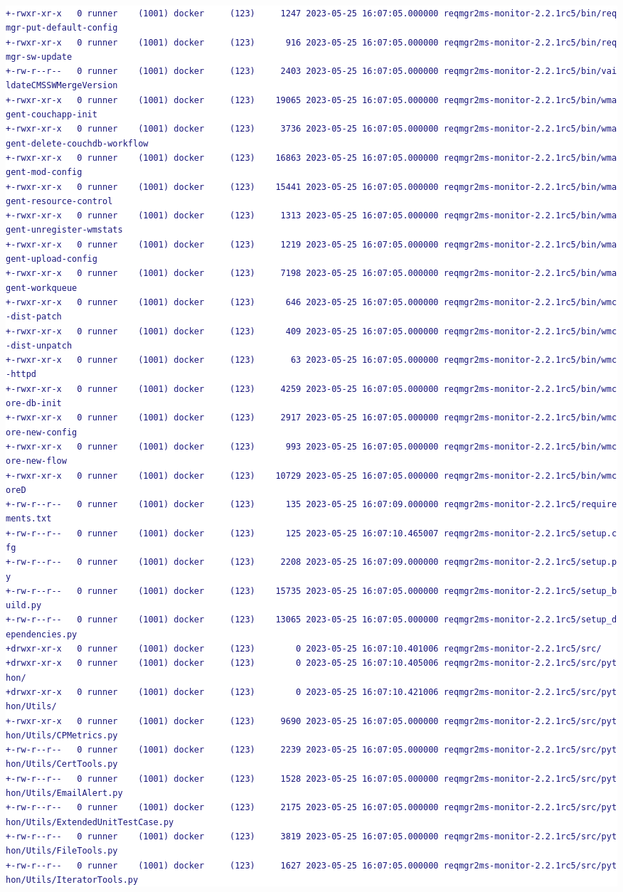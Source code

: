 ```diff
+-rwxr-xr-x   0 runner    (1001) docker     (123)     1247 2023-05-25 16:07:05.000000 reqmgr2ms-monitor-2.2.1rc5/bin/reqmgr-put-default-config
+-rwxr-xr-x   0 runner    (1001) docker     (123)      916 2023-05-25 16:07:05.000000 reqmgr2ms-monitor-2.2.1rc5/bin/reqmgr-sw-update
+-rw-r--r--   0 runner    (1001) docker     (123)     2403 2023-05-25 16:07:05.000000 reqmgr2ms-monitor-2.2.1rc5/bin/vaildateCMSSWMergeVersion
+-rwxr-xr-x   0 runner    (1001) docker     (123)    19065 2023-05-25 16:07:05.000000 reqmgr2ms-monitor-2.2.1rc5/bin/wmagent-couchapp-init
+-rwxr-xr-x   0 runner    (1001) docker     (123)     3736 2023-05-25 16:07:05.000000 reqmgr2ms-monitor-2.2.1rc5/bin/wmagent-delete-couchdb-workflow
+-rwxr-xr-x   0 runner    (1001) docker     (123)    16863 2023-05-25 16:07:05.000000 reqmgr2ms-monitor-2.2.1rc5/bin/wmagent-mod-config
+-rwxr-xr-x   0 runner    (1001) docker     (123)    15441 2023-05-25 16:07:05.000000 reqmgr2ms-monitor-2.2.1rc5/bin/wmagent-resource-control
+-rwxr-xr-x   0 runner    (1001) docker     (123)     1313 2023-05-25 16:07:05.000000 reqmgr2ms-monitor-2.2.1rc5/bin/wmagent-unregister-wmstats
+-rwxr-xr-x   0 runner    (1001) docker     (123)     1219 2023-05-25 16:07:05.000000 reqmgr2ms-monitor-2.2.1rc5/bin/wmagent-upload-config
+-rwxr-xr-x   0 runner    (1001) docker     (123)     7198 2023-05-25 16:07:05.000000 reqmgr2ms-monitor-2.2.1rc5/bin/wmagent-workqueue
+-rwxr-xr-x   0 runner    (1001) docker     (123)      646 2023-05-25 16:07:05.000000 reqmgr2ms-monitor-2.2.1rc5/bin/wmc-dist-patch
+-rwxr-xr-x   0 runner    (1001) docker     (123)      409 2023-05-25 16:07:05.000000 reqmgr2ms-monitor-2.2.1rc5/bin/wmc-dist-unpatch
+-rwxr-xr-x   0 runner    (1001) docker     (123)       63 2023-05-25 16:07:05.000000 reqmgr2ms-monitor-2.2.1rc5/bin/wmc-httpd
+-rwxr-xr-x   0 runner    (1001) docker     (123)     4259 2023-05-25 16:07:05.000000 reqmgr2ms-monitor-2.2.1rc5/bin/wmcore-db-init
+-rwxr-xr-x   0 runner    (1001) docker     (123)     2917 2023-05-25 16:07:05.000000 reqmgr2ms-monitor-2.2.1rc5/bin/wmcore-new-config
+-rwxr-xr-x   0 runner    (1001) docker     (123)      993 2023-05-25 16:07:05.000000 reqmgr2ms-monitor-2.2.1rc5/bin/wmcore-new-flow
+-rwxr-xr-x   0 runner    (1001) docker     (123)    10729 2023-05-25 16:07:05.000000 reqmgr2ms-monitor-2.2.1rc5/bin/wmcoreD
+-rw-r--r--   0 runner    (1001) docker     (123)      135 2023-05-25 16:07:09.000000 reqmgr2ms-monitor-2.2.1rc5/requirements.txt
+-rw-r--r--   0 runner    (1001) docker     (123)      125 2023-05-25 16:07:10.465007 reqmgr2ms-monitor-2.2.1rc5/setup.cfg
+-rw-r--r--   0 runner    (1001) docker     (123)     2208 2023-05-25 16:07:09.000000 reqmgr2ms-monitor-2.2.1rc5/setup.py
+-rw-r--r--   0 runner    (1001) docker     (123)    15735 2023-05-25 16:07:05.000000 reqmgr2ms-monitor-2.2.1rc5/setup_build.py
+-rw-r--r--   0 runner    (1001) docker     (123)    13065 2023-05-25 16:07:05.000000 reqmgr2ms-monitor-2.2.1rc5/setup_dependencies.py
+drwxr-xr-x   0 runner    (1001) docker     (123)        0 2023-05-25 16:07:10.401006 reqmgr2ms-monitor-2.2.1rc5/src/
+drwxr-xr-x   0 runner    (1001) docker     (123)        0 2023-05-25 16:07:10.405006 reqmgr2ms-monitor-2.2.1rc5/src/python/
+drwxr-xr-x   0 runner    (1001) docker     (123)        0 2023-05-25 16:07:10.421006 reqmgr2ms-monitor-2.2.1rc5/src/python/Utils/
+-rwxr-xr-x   0 runner    (1001) docker     (123)     9690 2023-05-25 16:07:05.000000 reqmgr2ms-monitor-2.2.1rc5/src/python/Utils/CPMetrics.py
+-rw-r--r--   0 runner    (1001) docker     (123)     2239 2023-05-25 16:07:05.000000 reqmgr2ms-monitor-2.2.1rc5/src/python/Utils/CertTools.py
+-rw-r--r--   0 runner    (1001) docker     (123)     1528 2023-05-25 16:07:05.000000 reqmgr2ms-monitor-2.2.1rc5/src/python/Utils/EmailAlert.py
+-rw-r--r--   0 runner    (1001) docker     (123)     2175 2023-05-25 16:07:05.000000 reqmgr2ms-monitor-2.2.1rc5/src/python/Utils/ExtendedUnitTestCase.py
+-rw-r--r--   0 runner    (1001) docker     (123)     3819 2023-05-25 16:07:05.000000 reqmgr2ms-monitor-2.2.1rc5/src/python/Utils/FileTools.py
+-rw-r--r--   0 runner    (1001) docker     (123)     1627 2023-05-25 16:07:05.000000 reqmgr2ms-monitor-2.2.1rc5/src/python/Utils/IteratorTools.py
```